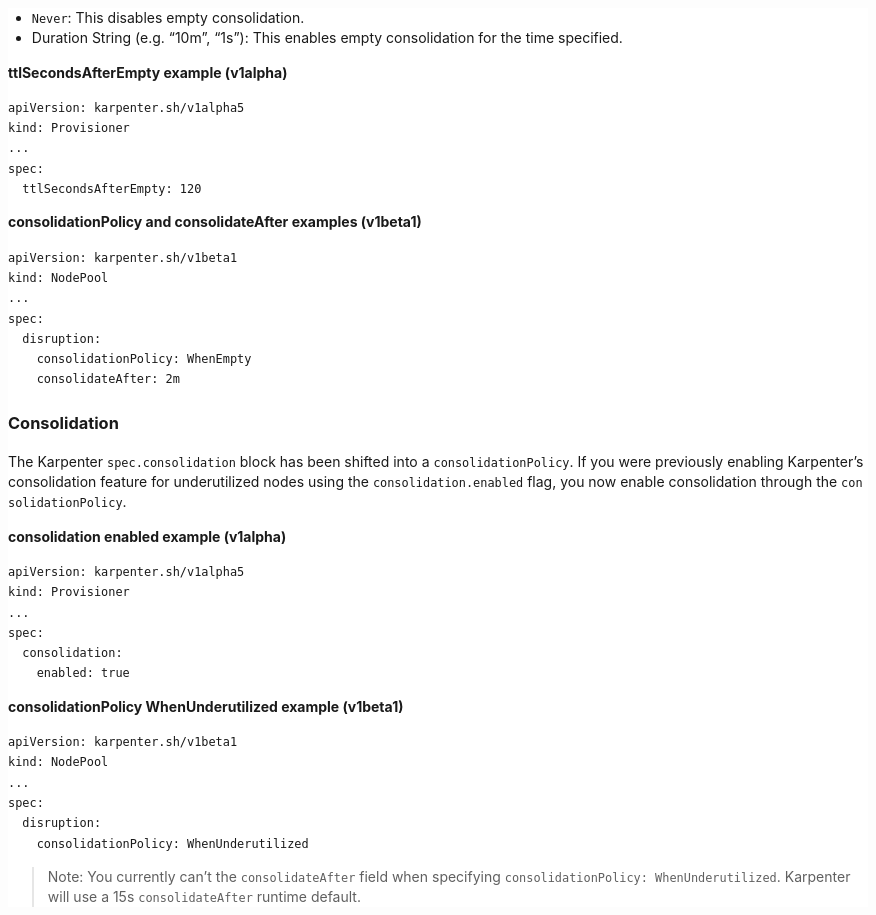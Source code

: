 * `Never`: This disables empty consolidation.
* Duration String (e.g. “10m”, “1s”): This enables empty consolidation for the time specified.


**ttlSecondsAfterEmpty example (v1alpha)**

```
apiVersion: karpenter.sh/v1alpha5
kind: Provisioner
...
spec:
  ttlSecondsAfterEmpty: 120
```

**consolidationPolicy and consolidateAfter examples (v1beta1)**
```
apiVersion: karpenter.sh/v1beta1
kind: NodePool
...
spec:
  disruption:
    consolidationPolicy: WhenEmpty
    consolidateAfter: 2m

```

### Consolidation

The Karpenter `spec.consolidation` block has been shifted into a `consolidationPolicy`. If you were previously enabling Karpenter’s consolidation feature for underutilized nodes using the `consolidation.enabled` flag, you now enable consolidation through the `consolidationPolicy`.

**consolidation enabled example (v1alpha)**

```
apiVersion: karpenter.sh/v1alpha5
kind: Provisioner
...
spec:
  consolidation:
    enabled: true
```

**consolidationPolicy WhenUnderutilized example (v1beta1)**

```
apiVersion: karpenter.sh/v1beta1
kind: NodePool
...
spec:
  disruption:
    consolidationPolicy: WhenUnderutilized

```

> Note: You currently can’t the `consolidateAfter` field when specifying `consolidationPolicy: WhenUnderutilized`. Karpenter will use a 15s `consolidateAfter` runtime default. 

